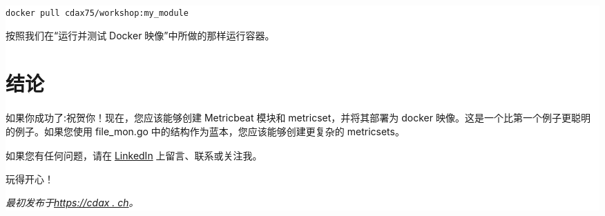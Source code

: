 ```
docker pull cdax75/workshop:my_module
```

按照我们在“运行并测试 Docker 映像”中所做的那样运行容器。

# 结论

如果你成功了:祝贺你！现在，您应该能够创建 Metricbeat 模块和 metricset，并将其部署为 docker 映像。这是一个比第一个例子更聪明的例子。如果您使用 file_mon.go 中的结构作为蓝本，您应该能够创建更复杂的 metricsets。

如果您有任何问题，请在 [LinkedIn](https://www.linkedin.com/in/pascal-thalmann/) 上留言、联系或关注我。

玩得开心！

*最初发布于*[*https://cdax . ch*](https://cdax.ch/2022/04/09/elasticsearch-beats-workshop-3-a-more-sophisticated-configuration-for-your-metricset/)*。*
